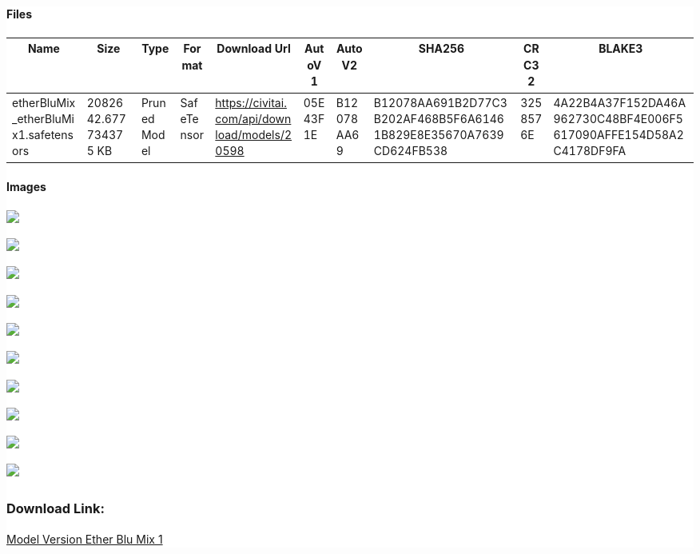 #### Files

| Name | Size | Type | Format | Download Url | AutoV1 | AutoV2 | SHA256 | CRC32 | BLAKE3 |
| --- | --- | --- | --- | --- | --- | --- | --- | --- | --- |
| etherBluMix_etherBluMix1.safetensors | 2082642.677734375 KB | Pruned Model | SafeTensor | https://civitai.com/api/download/models/20598 | 05E43F1E | B12078AA69 | B12078AA691B2D77C3B202AF468B5F6A61461B829E8E35670A7639CD624FB538 | 3258576E | 4A22B4A37F152DA46A962730C48BF4E006F5617090AFFE154D58A2C4178DF9FA |

#### Images

<p><img src="https://image.civitai.com/xG1nkqKTMzGDvpLrqFT7WA/d7d2bf22-bdec-4759-2177-98df697fbc00/width=450/218932.jpeg" /></p>

<p><img src="https://image.civitai.com/xG1nkqKTMzGDvpLrqFT7WA/cef8a9e6-2799-4ebb-efdb-0fad3f91e200/width=450/218364.jpeg" /></p>

<p><img src="https://image.civitai.com/xG1nkqKTMzGDvpLrqFT7WA/51f99363-9cee-47dc-6e55-5b5d8a022a00/width=450/218365.jpeg" /></p>

<p><img src="https://image.civitai.com/xG1nkqKTMzGDvpLrqFT7WA/82a4f838-c161-4a93-fcc6-e501c9955f00/width=450/218421.jpeg" /></p>

<p><img src="https://image.civitai.com/xG1nkqKTMzGDvpLrqFT7WA/38533c02-42b9-4441-85d8-8e7606cc4300/width=450/218151.jpeg" /></p>

<p><img src="https://image.civitai.com/xG1nkqKTMzGDvpLrqFT7WA/0d43591d-de31-48c4-49cf-831aaed99400/width=450/218361.jpeg" /></p>

<p><img src="https://image.civitai.com/xG1nkqKTMzGDvpLrqFT7WA/e27f1af6-97f2-4fd6-7e4f-6f5d99589200/width=450/218362.jpeg" /></p>

<p><img src="https://image.civitai.com/xG1nkqKTMzGDvpLrqFT7WA/0476b28b-8d84-4ec8-ebd0-ca6f4aa4c200/width=450/219185.jpeg" /></p>

<p><img src="https://image.civitai.com/xG1nkqKTMzGDvpLrqFT7WA/b88a9e6d-3165-49a3-b6d5-cb6e4f0a0b00/width=450/219201.jpeg" /></p>

<p><img src="https://image.civitai.com/xG1nkqKTMzGDvpLrqFT7WA/01673f0d-864d-458c-7a45-65618cf00b00/width=450/218363.jpeg" /></p>

### Download Link:

[Model Version Ether Blu Mix 1](https://civitai.com/api/download/models/20598)

